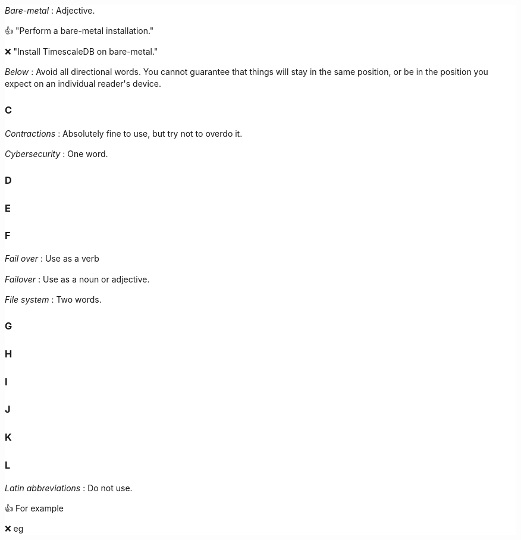 *Bare-metal*
: Adjective.

&#128077; "Perform a bare-metal installation."

&#10060; "Install TimescaleDB on bare-metal."

*Below*
: Avoid all directional words. You cannot guarantee that things will stay in the
same position, or be in the position you expect on an individual reader's
device.

### C

*Contractions*
: Absolutely fine to use, but try not to overdo it.

*Cybersecurity*
: One word.

### D

### E

### F

*Fail over*
: Use as a verb

*Failover*
: Use as a noun or adjective.

*File system*
: Two words.

### G

### H

### I

### J

### K

### L

*Latin abbreviations*
: Do not use.

&#128077; For example

&#10060; eg
